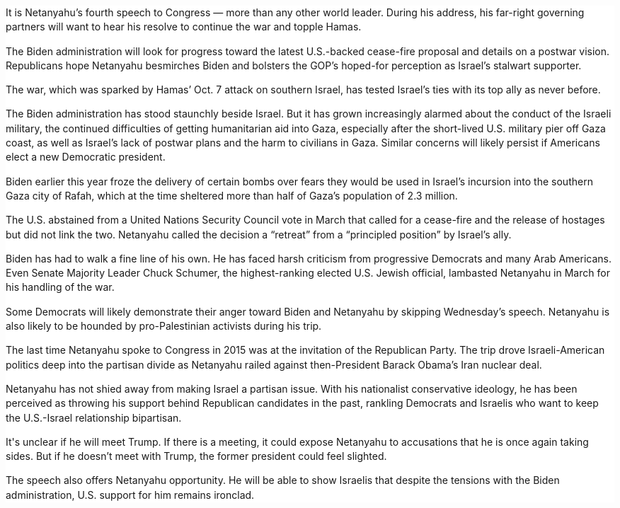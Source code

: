 
It is Netanyahu’s fourth speech to Congress — more than any other world leader. During his address, his far-right governing partners will want to hear his resolve to continue the war and topple Hamas.


The Biden administration will look for progress toward the latest U.S.-backed cease-fire proposal and details on a postwar vision. Republicans hope Netanyahu besmirches Biden and bolsters the GOP’s hoped-for perception as Israel’s stalwart supporter.


The war, which was sparked by Hamas’ Oct. 7 attack on southern Israel, has tested Israel’s ties with its top ally as never before.


The Biden administration has stood staunchly beside Israel. But it has grown increasingly alarmed about the conduct of the Israeli military, the continued difficulties of getting humanitarian aid into Gaza, especially after the short-lived U.S. military pier off Gaza coast, as well as Israel’s lack of postwar plans and the harm to civilians in Gaza. Similar concerns will likely persist if Americans elect a new Democratic president.




Biden earlier this year froze the delivery of certain bombs over fears they would be used in Israel’s incursion into the southern Gaza city of Rafah, which at the time sheltered more than half of Gaza’s population of 2.3 million.


The U.S. abstained from a United Nations Security Council vote in March that called for a cease-fire and the release of hostages but did not link the two. Netanyahu called the decision a “retreat” from a “principled position” by Israel’s ally.


Biden has had to walk a fine line of his own. He has faced harsh criticism from progressive Democrats and many Arab Americans. Even Senate Majority Leader Chuck Schumer, the highest-ranking elected U.S. Jewish official, lambasted Netanyahu in March for his handling of the war.


Some Democrats will likely demonstrate their anger toward Biden and Netanyahu by skipping Wednesday’s speech. Netanyahu is also likely to be hounded by pro-Palestinian activists during his trip.




The last time Netanyahu spoke to Congress in 2015 was at the invitation of the Republican Party. The trip drove Israeli-American politics deep into the partisan divide as Netanyahu railed against then-President Barack Obama’s Iran nuclear deal.


Netanyahu has not shied away from making Israel a partisan issue. With his nationalist conservative ideology, he has been perceived as throwing his support behind Republican candidates in the past, rankling Democrats and Israelis who want to keep the U.S.-Israel relationship bipartisan.


It's unclear if he will meet Trump. If there is a meeting, it could expose Netanyahu to accusations that he is once again taking sides. But if he doesn’t meet with Trump, the former president could feel slighted.


The speech also offers Netanyahu opportunity. He will be able to show Israelis that despite the tensions with the Biden administration, U.S. support for him remains ironclad.

